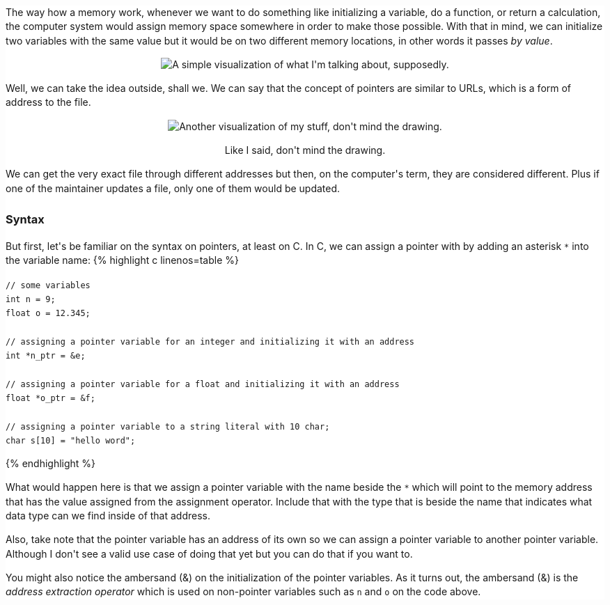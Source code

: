 The way how a memory work, whenever we want to do something like initializing a variable, do a function, or return a 
calculation, the computer system would assign memory space somewhere in order to make those possible. With that in mind, we can 
initialize two variables with the same value but it would be on two different memory locations, in other words it passes *by 
value*.


<center><img src="{{ 'assets/pictures/intro-to-memory/diff_addresses.jpg' | relative_url }}" alt="A simple visualization of what I'm talking about, supposedly."></center>

Well, we can take the idea outside, shall we.
We can say that the concept of pointers are similar to URLs, which is a form of address to the file.
<center><img src="{{ 'assets/pictures/intro-to-memory/diff_url_addresses.jpg' | relative_url }}" alt="Another visualization of my stuff, don't mind the drawing."><p class="caption">Like I said, don't mind the drawing.</p></center>

We can get the very exact file through different addresses but then, on the computer's term, they are considered different. 
Plus if one of the maintainer updates a file, only one of them would be updated.

### Syntax
But first, let's be familiar on the syntax on pointers, at least on C. In C, we can assign a pointer with by adding an asterisk 
`*` into the variable name:
{% highlight c linenos=table %}

    // some variables
    int n = 9;
    float o = 12.345;

    // assigning a pointer variable for an integer and initializing it with an address
    int *n_ptr = &e;

    // assigning a pointer variable for a float and initializing it with an address
    float *o_ptr = &f;

    // assigning a pointer variable to a string literal with 10 char;
    char s[10] = "hello word";

{% endhighlight %}

What would happen here is that we assign a pointer variable with the name beside the `*` which will point to the memory 
address that has the value assigned from the assignment operator. Include that with the type that is beside the name that 
indicates what data type can we find inside of that address. 

Also, take note that the pointer variable has an address of its own so we can assign a pointer variable to another pointer 
variable. Although I don't see a valid use case of doing that yet but you can do that if you want to.

You might also notice the ambersand (&) on the initialization of the pointer variables. As it turns out, the ambersand (&) is the 
*address extraction operator* which is used on non-pointer variables such as `n` and `o` on the code above.
